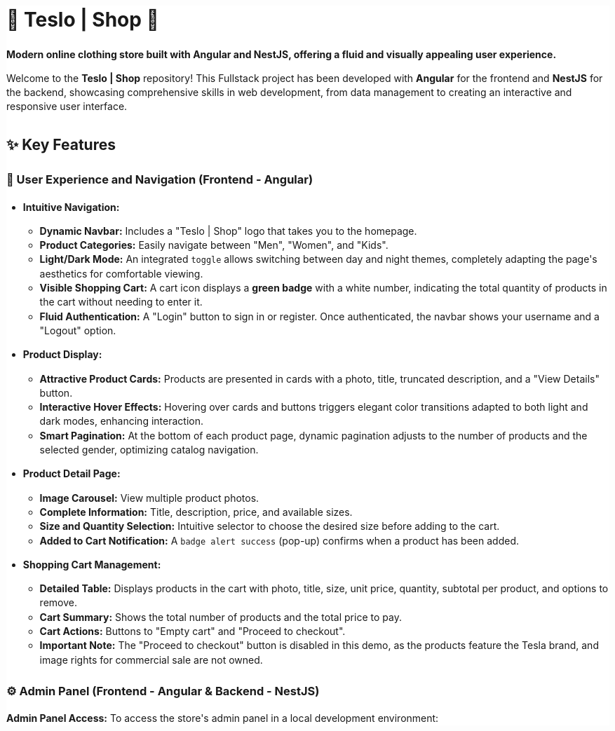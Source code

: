 # 👕 Teslo | Shop 🚀

**Modern online clothing store built with Angular and NestJS, offering a fluid and visually appealing user experience.**

Welcome to the **Teslo | Shop** repository! This Fullstack project has been developed with **Angular** for the frontend and **NestJS** for the backend, showcasing comprehensive skills in web development, from data management to creating an interactive and responsive user interface.

## ✨ Key Features

### 🛒 User Experience and Navigation (Frontend - Angular)

* **Intuitive Navigation:**
    * **Dynamic Navbar:** Includes a "Teslo | Shop" logo that takes you to the homepage.
    * **Product Categories:** Easily navigate between "Men", "Women", and "Kids".
    * **Light/Dark Mode:** An integrated `toggle` allows switching between day and night themes, completely adapting the page's aesthetics for comfortable viewing.
    * **Visible Shopping Cart:** A cart icon displays a **green badge** with a white number, indicating the total quantity of products in the cart without needing to enter it.
    * **Fluid Authentication:** A "Login" button to sign in or register. Once authenticated, the navbar shows your username and a "Logout" option.

* **Product Display:**
    * **Attractive Product Cards:** Products are presented in cards with a photo, title, truncated description, and a "View Details" button.
    * **Interactive Hover Effects:** Hovering over cards and buttons triggers elegant color transitions adapted to both light and dark modes, enhancing interaction.
    * **Smart Pagination:** At the bottom of each product page, dynamic pagination adjusts to the number of products and the selected gender, optimizing catalog navigation.

* **Product Detail Page:**
    * **Image Carousel:** View multiple product photos.
    * **Complete Information:** Title, description, price, and available sizes.
    * **Size and Quantity Selection:** Intuitive selector to choose the desired size before adding to the cart.
    * **Added to Cart Notification:** A `badge alert success` (pop-up) confirms when a product has been added.

* **Shopping Cart Management:**
    * **Detailed Table:** Displays products in the cart with photo, title, size, unit price, quantity, subtotal per product, and options to remove.
    * **Cart Summary:** Shows the total number of products and the total price to pay.
    * **Cart Actions:** Buttons to "Empty cart" and "Proceed to checkout".
    * **Important Note:** The "Proceed to checkout" button is disabled in this demo, as the products feature the Tesla brand, and image rights for commercial sale are not owned.

### ⚙️ Admin Panel (Frontend - Angular & Backend - NestJS)

**Admin Panel Access:**
To access the store's admin panel in a local development environment:

